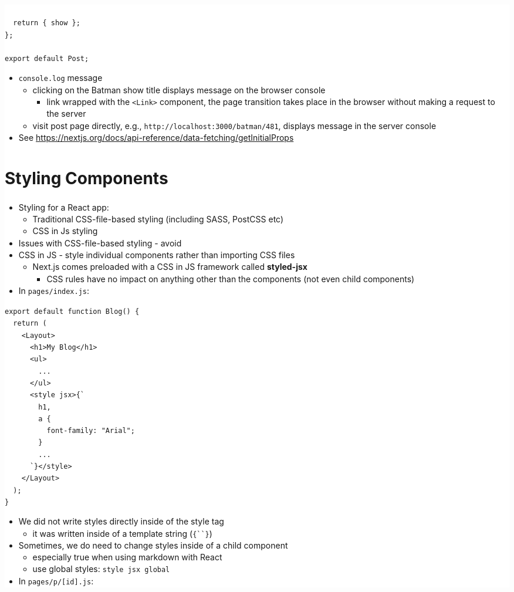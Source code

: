 ```

  return { show };
};

export default Post;
```

- `console.log` message
  - clicking on the Batman show title displays message on the browser console
    - link wrapped with the `<Link>` component, the page transition takes place in the browser without making a request to the server
  - visit post page directly, e.g., `http://localhost:3000/batman/481`, displays message in the server console
- See <https://nextjs.org/docs/api-reference/data-fetching/getInitialProps>

# Styling Components

- Styling for a React app:
  - Traditional CSS-file-based styling (including SASS, PostCSS etc)
  - CSS in Js styling
- Issues with CSS-file-based styling - avoid
- CSS in JS - style individual components rather than importing CSS files
  - Next.js comes preloaded with a CSS in JS framework called **styled-jsx**
    - CSS rules have no impact on anything other than the components (not even child components)
- In `pages/index.js`:

```
export default function Blog() {
  return (
    <Layout>
      <h1>My Blog</h1>
      <ul>
        ...
      </ul>
      <style jsx>{`
        h1,
        a {
          font-family: "Arial";
        }
        ...
      `}</style>
    </Layout>
  );
}
```

- We did not write styles directly inside of the style tag
  - it was written inside of a template string (` {``} `)
- Sometimes, we do need to change styles inside of a child component
  - especially true when using markdown with React
  - use global styles: `style jsx global`
- In `pages/p/[id].js`:
